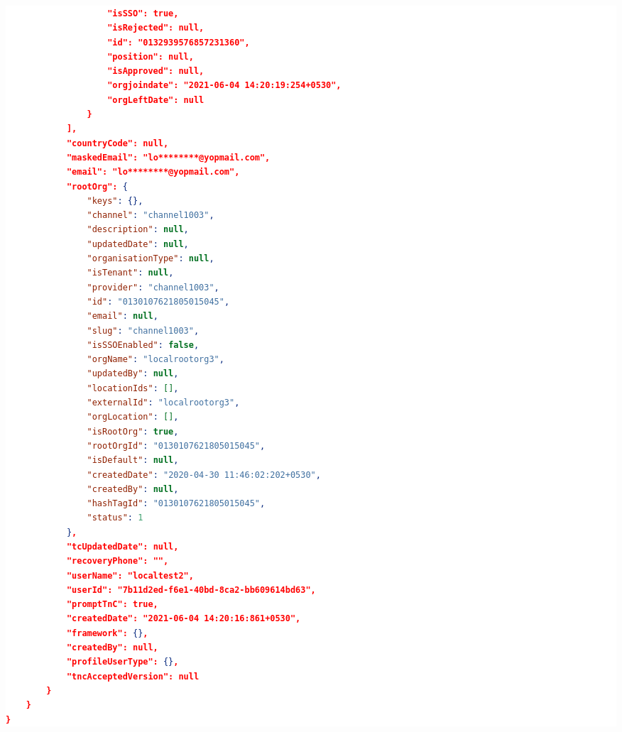 ```json
                    "isSSO": true,
                    "isRejected": null,
                    "id": "0132939576857231360",
                    "position": null,
                    "isApproved": null,
                    "orgjoindate": "2021-06-04 14:20:19:254+0530",
                    "orgLeftDate": null
                }
            ],
            "countryCode": null,
            "maskedEmail": "lo********@yopmail.com",
            "email": "lo********@yopmail.com",
            "rootOrg": {
                "keys": {},
                "channel": "channel1003",
                "description": null,
                "updatedDate": null,
                "organisationType": null,
                "isTenant": null,
                "provider": "channel1003",
                "id": "0130107621805015045",
                "email": null,
                "slug": "channel1003",
                "isSSOEnabled": false,
                "orgName": "localrootorg3",
                "updatedBy": null,
                "locationIds": [],
                "externalId": "localrootorg3",
                "orgLocation": [],
                "isRootOrg": true,
                "rootOrgId": "0130107621805015045",
                "isDefault": null,
                "createdDate": "2020-04-30 11:46:02:202+0530",
                "createdBy": null,
                "hashTagId": "0130107621805015045",
                "status": 1
            },
            "tcUpdatedDate": null,
            "recoveryPhone": "",
            "userName": "localtest2",
            "userId": "7b11d2ed-f6e1-40bd-8ca2-bb609614bd63",
            "promptTnC": true,
            "createdDate": "2021-06-04 14:20:16:861+0530",
            "framework": {},
            "createdBy": null,
            "profileUserType": {},
            "tncAcceptedVersion": null
        }
    }
}
```
